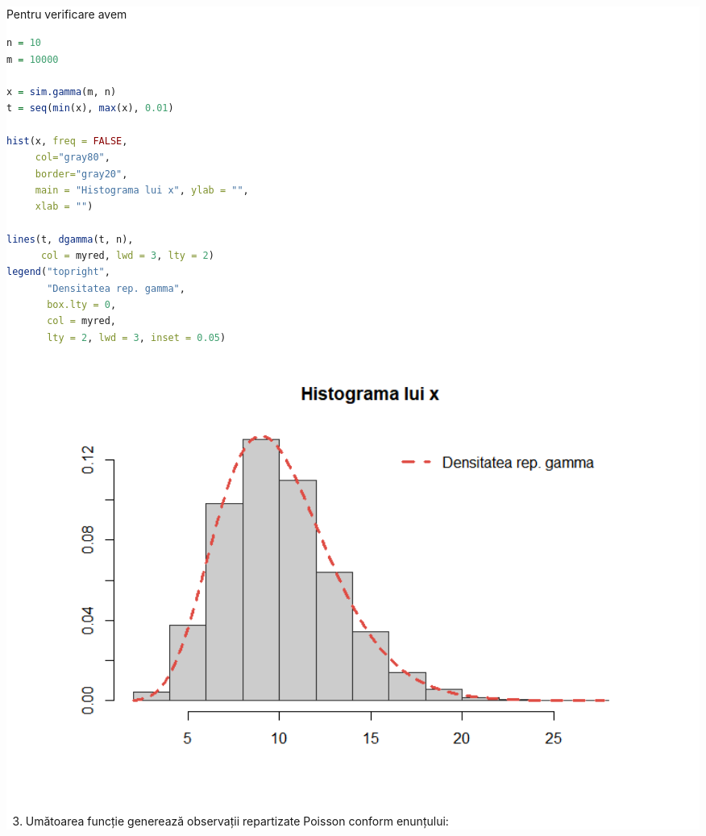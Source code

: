 Pentru verificare avem 


```r
n = 10
m = 10000

x = sim.gamma(m, n)
t = seq(min(x), max(x), 0.01)

hist(x, freq = FALSE, 
     col="gray80", 
     border="gray20",
     main = "Histograma lui x", ylab = "", 
     xlab = "")

lines(t, dgamma(t, n), 
      col = myred, lwd = 3, lty = 2)
legend("topright", 
       "Densitatea rep. gamma", 
       box.lty = 0,
       col = myred, 
       lty = 2, lwd = 3, inset = 0.05)
```

<img src="Lab4_files/figure-html/unnamed-chunk-23-1.png" width="90%" style="display: block; margin: auto;" />

  3. Umătoarea funcție generează observații repartizate Poisson conform enunțului:
  